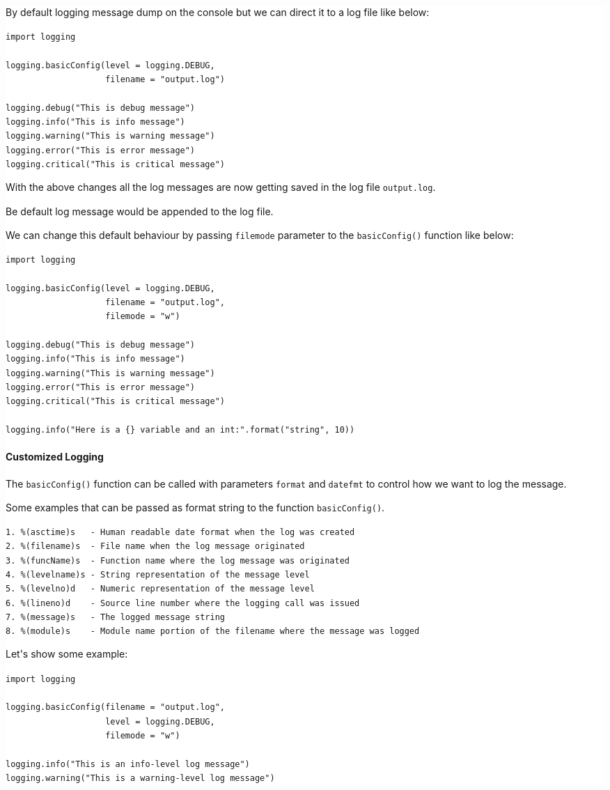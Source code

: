 By default logging message dump on the console but we can direct it to a log file like below:

    import logging

    logging.basicConfig(level = logging.DEBUG,
                        filename = "output.log")

    logging.debug("This is debug message")
    logging.info("This is info message")
    logging.warning("This is warning message")
    logging.error("This is error message")
    logging.critical("This is critical message")

With the above changes all the log messages are now getting saved in the log file `output.log`.

Be default log message would be appended to the log file.

We can change this default behaviour by passing `filemode` parameter to the `basicConfig()` function like below:

    import logging

    logging.basicConfig(level = logging.DEBUG,
                        filename = "output.log",
                        filemode = "w")

    logging.debug("This is debug message")
    logging.info("This is info message")
    logging.warning("This is warning message")
    logging.error("This is error message")
    logging.critical("This is critical message")

    logging.info("Here is a {} variable and an int:".format("string", 10))

#### Customized Logging

The `basicConfig()` function can be called with parameters `format` and `datefmt` to control how we want to log the message.

Some examples that can be passed as format string to the function `basicConfig()`.

    1. %(asctime)s   - Human readable date format when the log was created
    2. %(filename)s  - File name when the log message originated
    3. %(funcName)s  - Function name where the log message was originated
    4. %(levelname)s - String representation of the message level
    5. %(levelno)d   - Numeric representation of the message level
    6. %(lineno)d    - Source line number where the logging call was issued
    7. %(message)s   - The logged message string
    8. %(module)s    - Module name portion of the filename where the message was logged

Let's show some example:

    import logging

    logging.basicConfig(filename = "output.log", 
                        level = logging.DEBUG, 
                        filemode = "w")

    logging.info("This is an info-level log message")
    logging.warning("This is a warning-level log message")
